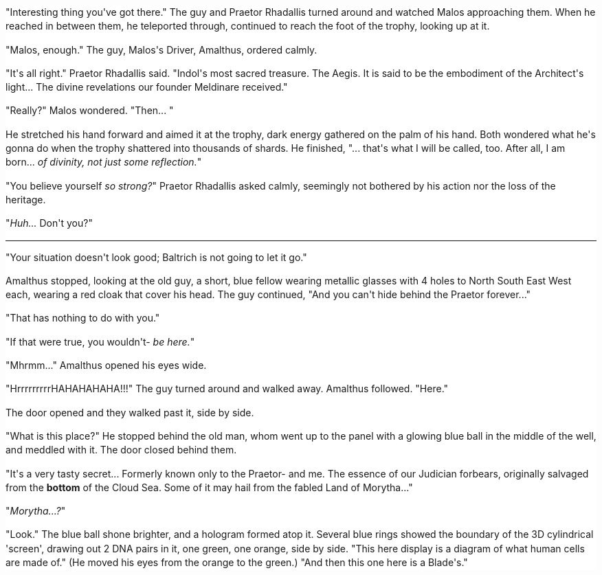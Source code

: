 "Interesting thing you've got there." The guy and Praetor Rhadallis turned around and watched Malos approaching them. When he reached in between them, he teleported through, continued to reach the foot of the trophy, looking up at it. 

"Malos, enough." The guy, Malos's Driver, Amalthus, ordered calmly. 

"It's all right." Praetor Rhadallis said. "Indol's most sacred treasure. The Aegis. It is said to be the embodiment of the Architect's light... The divine revelations our founder Meldinare received."

"Really?" Malos wondered. "Then... "

He stretched his hand forward and aimed it at the trophy, dark energy gathered on the palm of his hand. Both wondered what he's gonna do when the trophy shattered into thousands of shards. He finished, "... that's what I will be called, too. After all, I am born... _of divinity, not just some reflection._"

"You believe yourself _so strong?_" Praetor Rhadallis asked calmly, seemingly not bothered by his action nor the loss of the heritage. 

"_Huh..._ Don't you?"

---

"Your situation doesn't look good; Baltrich is not going to let it go."

Amalthus stopped, looking at the old guy, a short, blue fellow wearing metallic glasses with 4 holes to North South East West each, wearing a red cloak that cover his head. The guy continued, "And you can't hide behind the Praetor forever..."

"That has nothing to do with you."

"If that were true, you wouldn't- _be here._"

"Mhrmm..." Amalthus opened his eyes wide. 

"HrrrrrrrrrHAHAHAHAHA!!!" The guy turned around and walked away. Amalthus followed. "Here."

The door opened and they walked past it, side by side. 

"What is this place?" He stopped behind the old man, whom went up to the panel with a glowing blue ball in the middle of the well, and meddled with it. The door closed behind them.

"It's a very tasty secret... Formerly known only to the Praetor- and me. The essence of our Judician forbears, originally salvaged from the **bottom** of the Cloud Sea. Some of it may hail from the fabled Land of Morytha..."

"_Morytha...?_"

"Look." The blue ball shone brighter, and a hologram formed atop it. Several blue rings showed the boundary of the 3D cylindrical 'screen', drawing out 2 DNA pairs in it, one green, one orange, side by side. "This here display is a diagram of what human cells are made of." (He moved his eyes from the orange to the green.) "And then this one here is a Blade's."
